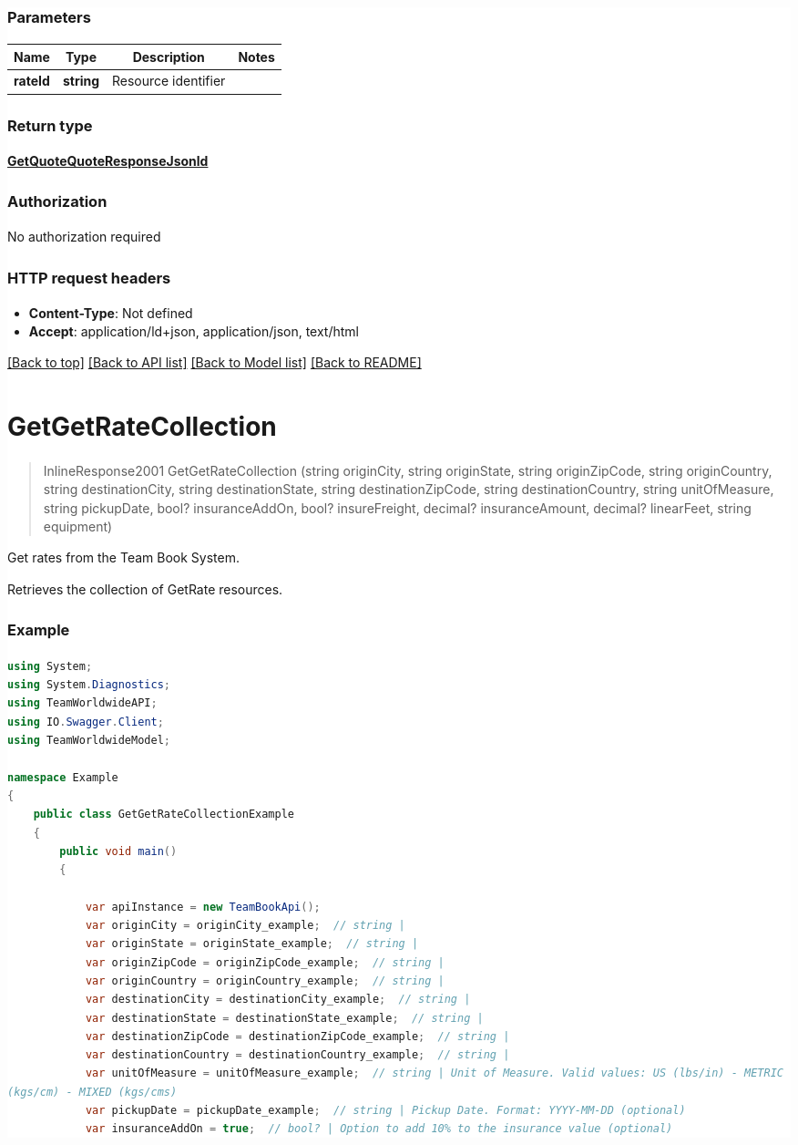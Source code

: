 ### Parameters

Name | Type | Description  | Notes
------------- | ------------- | ------------- | -------------
 **rateId** | **string**| Resource identifier | 

### Return type

[**GetQuoteQuoteResponseJsonld**](GetQuoteQuoteResponseJsonld.md)

### Authorization

No authorization required

### HTTP request headers

 - **Content-Type**: Not defined
 - **Accept**: application/ld+json, application/json, text/html

[[Back to top]](#) [[Back to API list]](../README.md#documentation-for-api-endpoints) [[Back to Model list]](../README.md#documentation-for-models) [[Back to README]](../README.md)

<a name="getgetratecollection"></a>
# **GetGetRateCollection**
> InlineResponse2001 GetGetRateCollection (string originCity, string originState, string originZipCode, string originCountry, string destinationCity, string destinationState, string destinationZipCode, string destinationCountry, string unitOfMeasure, string pickupDate, bool? insuranceAddOn, bool? insureFreight, decimal? insuranceAmount, decimal? linearFeet, string equipment)

Get rates from the Team Book System.

Retrieves the collection of GetRate resources.

### Example
```csharp
using System;
using System.Diagnostics;
using TeamWorldwideAPI;
using IO.Swagger.Client;
using TeamWorldwideModel;

namespace Example
{
    public class GetGetRateCollectionExample
    {
        public void main()
        {

            var apiInstance = new TeamBookApi();
            var originCity = originCity_example;  // string | 
            var originState = originState_example;  // string | 
            var originZipCode = originZipCode_example;  // string | 
            var originCountry = originCountry_example;  // string | 
            var destinationCity = destinationCity_example;  // string | 
            var destinationState = destinationState_example;  // string | 
            var destinationZipCode = destinationZipCode_example;  // string | 
            var destinationCountry = destinationCountry_example;  // string | 
            var unitOfMeasure = unitOfMeasure_example;  // string | Unit of Measure. Valid values: US (lbs/in) - METRIC (kgs/cm) - MIXED (kgs/cms)
            var pickupDate = pickupDate_example;  // string | Pickup Date. Format: YYYY-MM-DD (optional) 
            var insuranceAddOn = true;  // bool? | Option to add 10% to the insurance value (optional) 
```